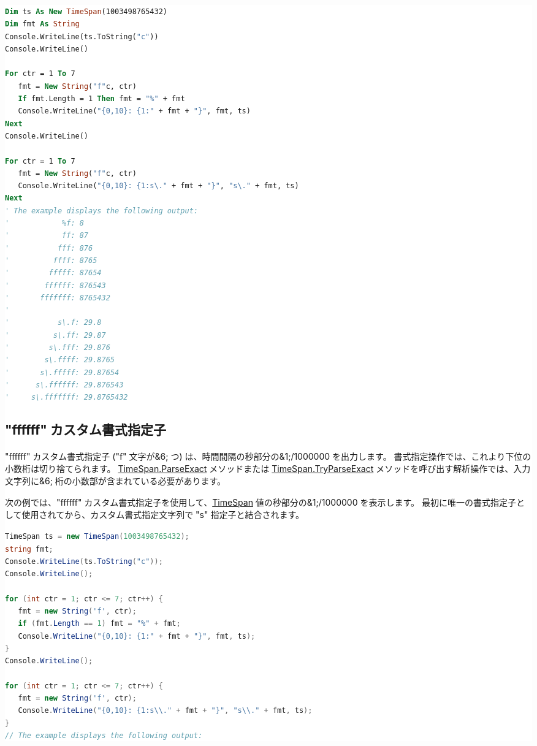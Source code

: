 ```vb
Dim ts As New TimeSpan(1003498765432)
Dim fmt As String
Console.WriteLine(ts.ToString("c"))
Console.WriteLine()

For ctr = 1 To 7
   fmt = New String("f"c, ctr)
   If fmt.Length = 1 Then fmt = "%" + fmt
   Console.WriteLine("{0,10}: {1:" + fmt + "}", fmt, ts)
Next 
Console.WriteLine()

For ctr = 1 To 7
   fmt = New String("f"c, ctr)
   Console.WriteLine("{0,10}: {1:s\." + fmt + "}", "s\." + fmt, ts)
Next
' The example displays the following output:
'            %f: 8
'            ff: 87
'           fff: 876
'          ffff: 8765
'         fffff: 87654
'        ffffff: 876543
'       fffffff: 8765432
'    
'           s\.f: 29.8
'          s\.ff: 29.87
'         s\.fff: 29.876
'        s\.ffff: 29.8765
'       s\.fffff: 29.87654
'      s\.ffffff: 29.876543
'     s\.fffffff: 29.8765432
```

## <a name="the-ffffff-custom-format-specifier"></a>"ffffff" カスタム書式指定子

"ffffff" カスタム書式指定子 ("f" 文字が&6; つ) は、時間間隔の秒部分の&1;/1000000 を出力します。 書式指定操作では、これより下位の小数桁は切り捨てられます。 [TimeSpan.ParseExact](xref:System.TimeSpan.ParseExact(System.String,System.String,System.IFormatProvider)) メソッドまたは [TimeSpan.TryParseExact](xref:System.TimeSpan.TryParseExact(System.String,System.String,System.IFormatProvider,System.Globalization.TimeSpanStyles,System.TimeSpan@)) メソッドを呼び出す解析操作では、入力文字列に&6; 桁の小数部が含まれている必要があります。 

次の例では、"ffffff" カスタム書式指定子を使用して、[TimeSpan](xref:System.TimeSpan) 値の秒部分の&1;/1000000 を表示します。 最初に唯一の書式指定子として使用されてから、カスタム書式指定文字列で "s" 指定子と結合されます。

```csharp
TimeSpan ts = new TimeSpan(1003498765432);
string fmt;
Console.WriteLine(ts.ToString("c"));
Console.WriteLine();

for (int ctr = 1; ctr <= 7; ctr++) {
   fmt = new String('f', ctr);
   if (fmt.Length == 1) fmt = "%" + fmt;
   Console.WriteLine("{0,10}: {1:" + fmt + "}", fmt, ts);
} 
Console.WriteLine();

for (int ctr = 1; ctr <= 7; ctr++) {
   fmt = new String('f', ctr);
   Console.WriteLine("{0,10}: {1:s\\." + fmt + "}", "s\\." + fmt, ts);
}
// The example displays the following output:
```